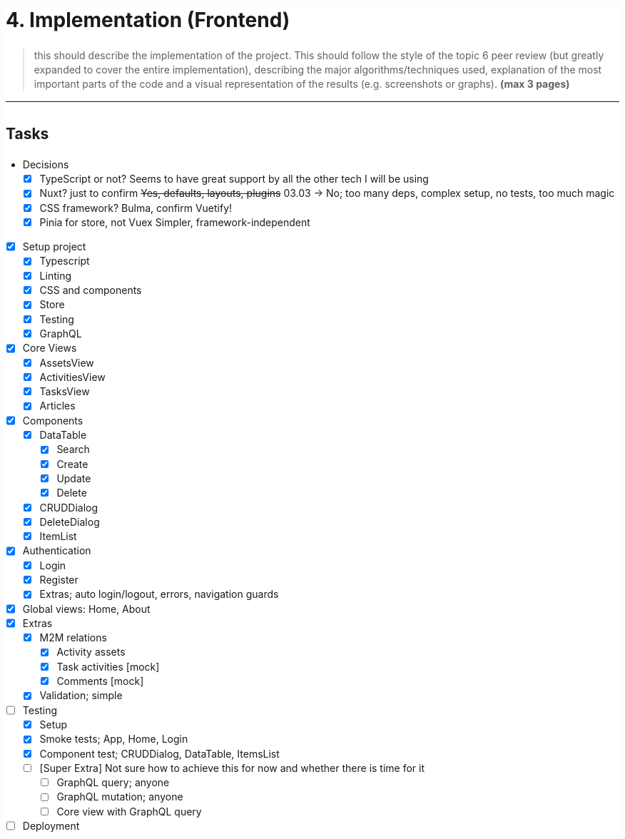 # 4. Implementation (Frontend)
>this should describe the implementation of the project. This should follow the style of the topic 6 peer review (but greatly expanded to cover the entire implementation), describing the major algorithms/techniques used, explanation of the most important parts of the code and a visual representation of the results (e.g. screenshots or graphs). 
>**(max 3 pages)**

---

## Tasks
- Decisions
	- [x] TypeScript or not?
	      Seems to have great support by all the other tech I will be using
	- [x] Nuxt? just to confirm
	      ~~Yes, defaults, layouts, plugins~~
	      03.03 -> No; too many deps, complex setup, no tests, too much magic
	- [x] CSS framework? Bulma, confirm
	      Vuetify!
	- [x] Pinia for store, not Vuex
	      Simpler, framework-independent
- [x] Setup project
	- [x] Typescript
	- [x] Linting
	- [x] CSS and components
	- [x] Store
	- [x] Testing
	- [x] GraphQL
- [x] Core Views
	- [x] AssetsView
	- [x] ActivitiesView
	- [x] TasksView
	- [x] Articles
- [x] Components
	- [x] DataTable
		- [x] Search
		- [x] Create
		- [x] Update
		- [x] Delete
	- [x] CRUDDialog
	- [x] DeleteDialog
	- [x] ItemList
- [x] Authentication
	- [x] Login
	- [x] Register
	- [x] Extras; auto login/logout, errors, navigation guards
- [x] Global views: Home, About
- [x] Extras
	- [x] M2M relations
		- [x] Activity assets
		- [x] Task activities [mock]
		- [x] Comments [mock]
	- [x] Validation; simple
- [ ] Testing
	- [x] Setup
	- [x] Smoke tests; App, Home, Login
	- [x] Component test; CRUDDialog, DataTable, ItemsList
	- [ ] [Super Extra]
	      Not sure how to achieve this for now and whether there is time for it
		- [ ] GraphQL query; anyone
		- [ ] GraphQL mutation; anyone
		- [ ] Core view with GraphQL query
- [ ] Deployment